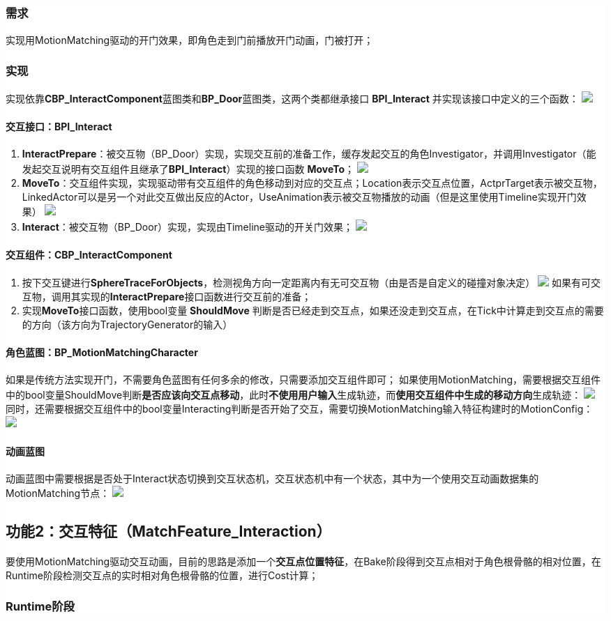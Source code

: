 ### 需求

实现用MotionMatching驱动的开门效果，即角色走到门前播放开门动画，门被打开；

### 实现

实现依靠**CBP_InteractComponent**蓝图类和**BP_Door**蓝图类，这两个类都继承接口 **BPI_Interact** 并实现该接口中定义的三个函数：
![](/article_img/2024-05-21-14-32-04.png)

#### 交互接口：BPI_Interact

1. **InteractPrepare**：被交互物（BP_Door）实现，实现交互前的准备工作，缓存发起交互的角色Investigator，并调用Investigator（能发起交互说明有交互组件且继承了**BPI_Interact**）实现的接口函数 **MoveTo**；
   ![](/article_img/2024-05-21-14-33-16.png)
2. **MoveTo**：交互组件实现，实现驱动带有交互组件的角色移动到对应的交互点；Location表示交互点位置，ActprTarget表示被交互物，LinkedActor可以是另一个对此交互做出反应的Actor，UseAnimation表示被交互物播放的动画（但是这里使用Timeline实现开门效果）
   ![](/article_img/2024-05-21-14-37-04.png)
3. **Interact**：被交互物（BP_Door）实现，实现由Timeline驱动的开关门效果；
   ![](/article_img/2024-05-21-14-40-26.png)
   
#### 交互组件：CBP_InteractComponent

1. 按下交互键进行**SphereTraceForObjects**，检测视角方向一定距离内有无可交互物（由是否是自定义的碰撞对象决定）
   ![](/article_img/2024-05-21-14-45-34.png)
如果有可交互物，调用其实现的**InteractPrepare**接口函数进行交互前的准备；
2. 实现**MoveTo**接口函数，使用bool变量 **ShouldMove** 判断是否已经走到交互点，如果还没走到交互点，在Tick中计算走到交互点的需要的方向（该方向为TrajectoryGenerator的输入）


#### 角色蓝图：BP_MotionMatchingCharacter

如果是传统方法实现开门，不需要角色蓝图有任何多余的修改，只需要添加交互组件即可；
如果使用MotionMatching，需要根据交互组件中的bool变量ShouldMove判断**是否应该向交互点移动**，此时**不使用用户输入**生成轨迹，而**使用交互组件中生成的移动方向**生成轨迹：
![](/article_img/2024-05-21-14-56-26.png)
同时，还需要根据交互组件中的bool变量Interacting判断是否开始了交互，需要切换MotionMatching输入特征构建时的MotionConfig：
![](/article_img/2024-05-21-14-56-40.png)

#### 动画蓝图

动画蓝图中需要根据是否处于Interact状态切换到交互状态机，交互状态机中有一个状态，其中为一个使用交互动画数据集的MotionMatching节点：
![](/article_img/2024-05-21-14-59-15.png)

## 功能2：交互特征（MatchFeature_Interaction）

要使用MotionMatching驱动交互动画，目前的思路是添加一个**交互点位置特征**，在Bake阶段得到交互点相对于角色根骨骼的相对位置，在Runtime阶段检测交互点的实时相对角色根骨骼的位置，进行Cost计算；

### Runtime阶段
